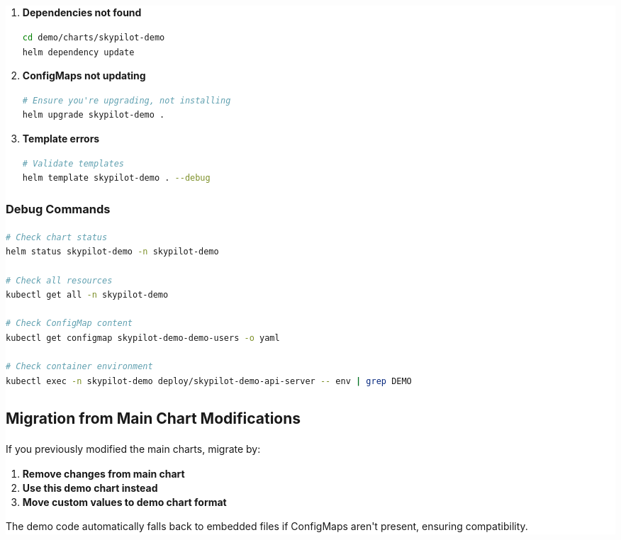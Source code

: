 1. **Dependencies not found**
   ```bash
   cd demo/charts/skypilot-demo
   helm dependency update
   ```

2. **ConfigMaps not updating**
   ```bash
   # Ensure you're upgrading, not installing
   helm upgrade skypilot-demo .
   ```

3. **Template errors**
   ```bash
   # Validate templates
   helm template skypilot-demo . --debug
   ```

### Debug Commands

```bash
# Check chart status
helm status skypilot-demo -n skypilot-demo

# Check all resources
kubectl get all -n skypilot-demo

# Check ConfigMap content
kubectl get configmap skypilot-demo-demo-users -o yaml

# Check container environment
kubectl exec -n skypilot-demo deploy/skypilot-demo-api-server -- env | grep DEMO
```

## Migration from Main Chart Modifications

If you previously modified the main charts, migrate by:

1. **Remove changes from main chart**
2. **Use this demo chart instead**
3. **Move custom values to demo chart format**

The demo code automatically falls back to embedded files if ConfigMaps aren't present, ensuring compatibility. 
